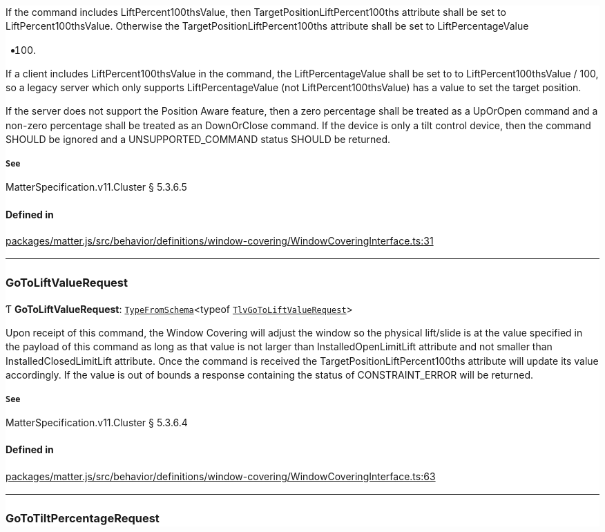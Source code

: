 If the command includes LiftPercent100thsValue, then TargetPositionLiftPercent100ths attribute shall be set to
LiftPercent100thsValue. Otherwise the TargetPositionLiftPercent100ths attribute shall be set to LiftPercentageValue
* 100.

If a client includes LiftPercent100thsValue in the command, the LiftPercentageValue shall be set to to
LiftPercent100thsValue / 100, so a legacy server which only supports LiftPercentageValue (not
LiftPercent100thsValue) has a value to set the target position.

If the server does not support the Position Aware feature, then a zero percentage shall be treated as a UpOrOpen
command and a non-zero percentage shall be treated as an DownOrClose command. If the device is only a tilt control
device, then the command SHOULD be ignored and a UNSUPPORTED_COMMAND status SHOULD be returned.

**`See`**

MatterSpecification.v11.Cluster § 5.3.6.5

#### Defined in

[packages/matter.js/src/behavior/definitions/window-covering/WindowCoveringInterface.ts:31](https://github.com/project-chip/matter.js/blob/c0d55745d5279e16fdfaa7d2c564daa31e19c627/packages/matter.js/src/behavior/definitions/window-covering/WindowCoveringInterface.ts#L31)

___

### GoToLiftValueRequest

Ƭ **GoToLiftValueRequest**: [`TypeFromSchema`](tlv_export.md#typefromschema)\<typeof [`TlvGoToLiftValueRequest`](cluster_export.WindowCovering.md#tlvgotoliftvaluerequest)\>

Upon receipt of this command, the Window Covering will adjust the window so the physical lift/slide is at the value
specified in the payload of this command as long as that value is not larger than InstalledOpenLimitLift attribute
and not smaller than InstalledClosedLimitLift attribute. Once the command is received the
TargetPositionLiftPercent100ths attribute will update its value accordingly. If the value is out of bounds a
response containing the status of CONSTRAINT_ERROR will be returned.

**`See`**

MatterSpecification.v11.Cluster § 5.3.6.4

#### Defined in

[packages/matter.js/src/behavior/definitions/window-covering/WindowCoveringInterface.ts:63](https://github.com/project-chip/matter.js/blob/c0d55745d5279e16fdfaa7d2c564daa31e19c627/packages/matter.js/src/behavior/definitions/window-covering/WindowCoveringInterface.ts#L63)

___

### GoToTiltPercentageRequest
